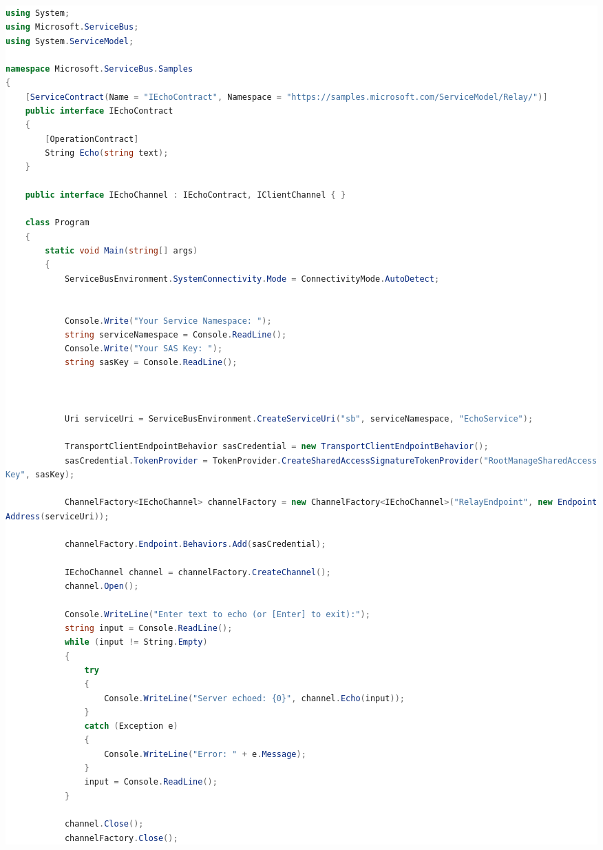 ```csharp
using System;
using Microsoft.ServiceBus;
using System.ServiceModel;

namespace Microsoft.ServiceBus.Samples
{
    [ServiceContract(Name = "IEchoContract", Namespace = "https://samples.microsoft.com/ServiceModel/Relay/")]
    public interface IEchoContract
    {
        [OperationContract]
        String Echo(string text);
    }

    public interface IEchoChannel : IEchoContract, IClientChannel { }

    class Program
    {
        static void Main(string[] args)
        {
            ServiceBusEnvironment.SystemConnectivity.Mode = ConnectivityMode.AutoDetect;


            Console.Write("Your Service Namespace: ");
            string serviceNamespace = Console.ReadLine();
            Console.Write("Your SAS Key: ");
            string sasKey = Console.ReadLine();



            Uri serviceUri = ServiceBusEnvironment.CreateServiceUri("sb", serviceNamespace, "EchoService");

            TransportClientEndpointBehavior sasCredential = new TransportClientEndpointBehavior();
            sasCredential.TokenProvider = TokenProvider.CreateSharedAccessSignatureTokenProvider("RootManageSharedAccessKey", sasKey);

            ChannelFactory<IEchoChannel> channelFactory = new ChannelFactory<IEchoChannel>("RelayEndpoint", new EndpointAddress(serviceUri));

            channelFactory.Endpoint.Behaviors.Add(sasCredential);

            IEchoChannel channel = channelFactory.CreateChannel();
            channel.Open();

            Console.WriteLine("Enter text to echo (or [Enter] to exit):");
            string input = Console.ReadLine();
            while (input != String.Empty)
            {
                try
                {
                    Console.WriteLine("Server echoed: {0}", channel.Echo(input));
                }
                catch (Exception e)
                {
                    Console.WriteLine("Error: " + e.Message);
                }
                input = Console.ReadLine();
            }

            channel.Close();
            channelFactory.Close();

```

[2]: ./media/service-bus-relay-tutorial/configure-echoservice-console-app.png
[3]: ./media/service-bus-relay-tutorial/install-nuget-service-bus.png
[4]: ./media/service-bus-relay-tutorial/install-nuget-service-bus-client.png
[5]: ./media/service-bus-relay-tutorial/set-projects.png
[6]: ./media/service-bus-relay-tutorial/set-depend.png